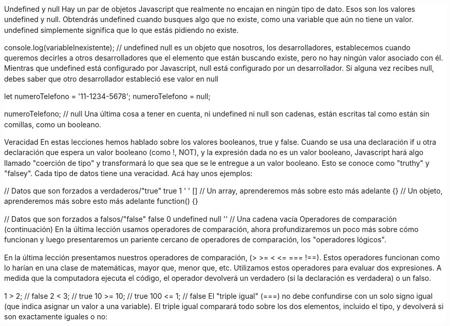 Undefined y null
Hay un par de objetos Javascript que realmente no encajan en ningún tipo de dato. Esos son los valores undefined y null. Obtendrás undefined cuando busques algo que no existe, como una variable que aún no tiene un valor. undefined simplemente significa que lo que estás pidiendo no existe.

console.log(variableInexistente); // undefined
null es un objeto que nosotros, los desarrolladores, establecemos cuando queremos decirles a otros desarrolladores que el elemento que están buscando existe, pero no hay ningún valor asociado con él. Mientras que undefined está configurado por Javascript, null está configurado por un desarrollador. Si alguna vez recibes null, debes saber que otro desarrollador estableció ese valor en null

let numeroTelefono = '11-1234-5678';
numeroTelefono = null;

numeroTelefono; // null
Una última cosa a tener en cuenta, ni undefined ni null son cadenas, están escritas tal como están sin comillas, como un booleano.

Veracidad
En estas lecciones hemos hablado sobre los valores booleanos, true y false. Cuando se usa una declaración if u otra declaración que espera un valor booleano (como !, NOT), y la expresión dada no es un valor booleano, Javascript hará algo llamado "coerción de tipo" y transformará lo que sea que se le entregue a un valor booleano. Esto se conoce como "truthy" y "falsey". Cada tipo de datos tiene una veracidad. Acá hay unos ejemplos:

// Datos que son forzados a verdaderos/"true"
true
1
' '
[] // Un array, aprenderemos más sobre esto más adelante
{} // Un objeto, aprenderemos más sobre esto más adelante
function() {}

// Datos que son forzados a falsos/"false"
false
0
undefined
null
'' // Una cadena vacía
Operadores de comparación (continuación)
En la última lección usamos operadores de comparación, ahora profundizaremos un poco más sobre cómo funcionan y luego presentaremos un pariente cercano de operadores de comparación, los "operadores lógicos".

En la última lección presentamos nuestros operadores de comparación, (> >= < <= === !==). Estos operadores funcionan como lo harían en una clase de matemáticas, mayor que, menor que, etc. Utilizamos estos operadores para evaluar dos expresiones. A medida que la computadora ejecuta el código, el operador devolverá un verdadero (si la declaración es verdadera) o un falso.

1 > 2;     // false
2 < 3;     // true
10 >= 10;  // true
100 <= 1;  // false
El "triple igual" (===) no debe confundirse con un solo signo igual (que indica asignar un valor a una variable). El triple igual comparará todo sobre los dos elementos, incluido el tipo, y devolverá si son exactamente iguales o no:
